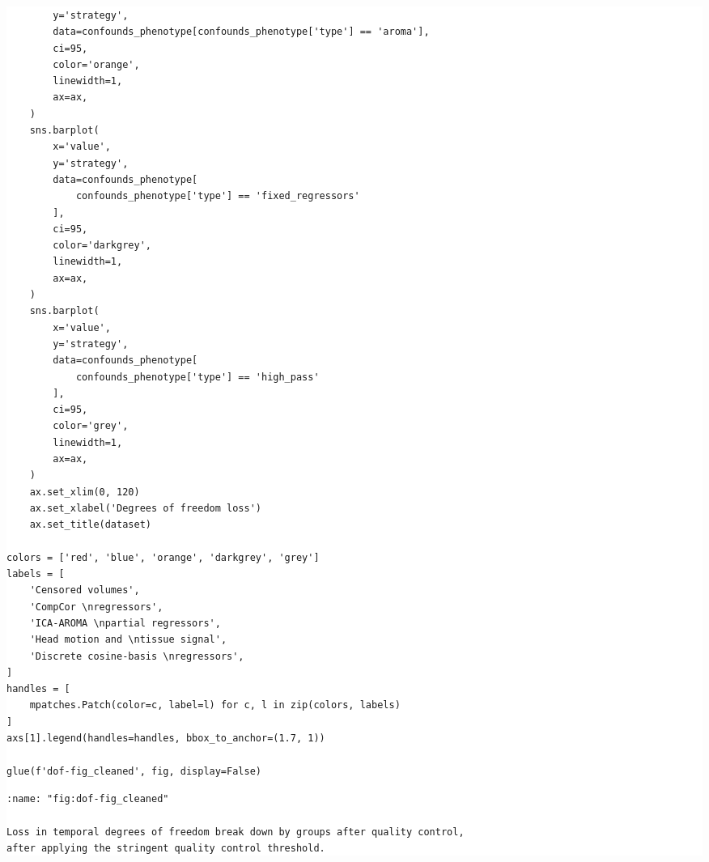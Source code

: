 ```{code-cell}
        y='strategy',
        data=confounds_phenotype[confounds_phenotype['type'] == 'aroma'],
        ci=95,
        color='orange',
        linewidth=1,
        ax=ax,
    )
    sns.barplot(
        x='value',
        y='strategy',
        data=confounds_phenotype[
            confounds_phenotype['type'] == 'fixed_regressors'
        ],
        ci=95,
        color='darkgrey',
        linewidth=1,
        ax=ax,
    )
    sns.barplot(
        x='value',
        y='strategy',
        data=confounds_phenotype[
            confounds_phenotype['type'] == 'high_pass'
        ],
        ci=95,
        color='grey',
        linewidth=1,
        ax=ax,
    )
    ax.set_xlim(0, 120)
    ax.set_xlabel('Degrees of freedom loss')
    ax.set_title(dataset)

colors = ['red', 'blue', 'orange', 'darkgrey', 'grey']
labels = [
    'Censored volumes',
    'CompCor \nregressors',
    'ICA-AROMA \npartial regressors',
    'Head motion and \ntissue signal',
    'Discrete cosine-basis \nregressors',
]
handles = [
    mpatches.Patch(color=c, label=l) for c, l in zip(colors, labels)
]
axs[1].legend(handles=handles, bbox_to_anchor=(1.7, 1))

glue(f'dof-fig_cleaned', fig, display=False)
```

```{glue:figure} dof-fig_cleaned
:name: "fig:dof-fig_cleaned"

Loss in temporal degrees of freedom break down by groups after quality control,
after applying the stringent quality control threshold.
```
